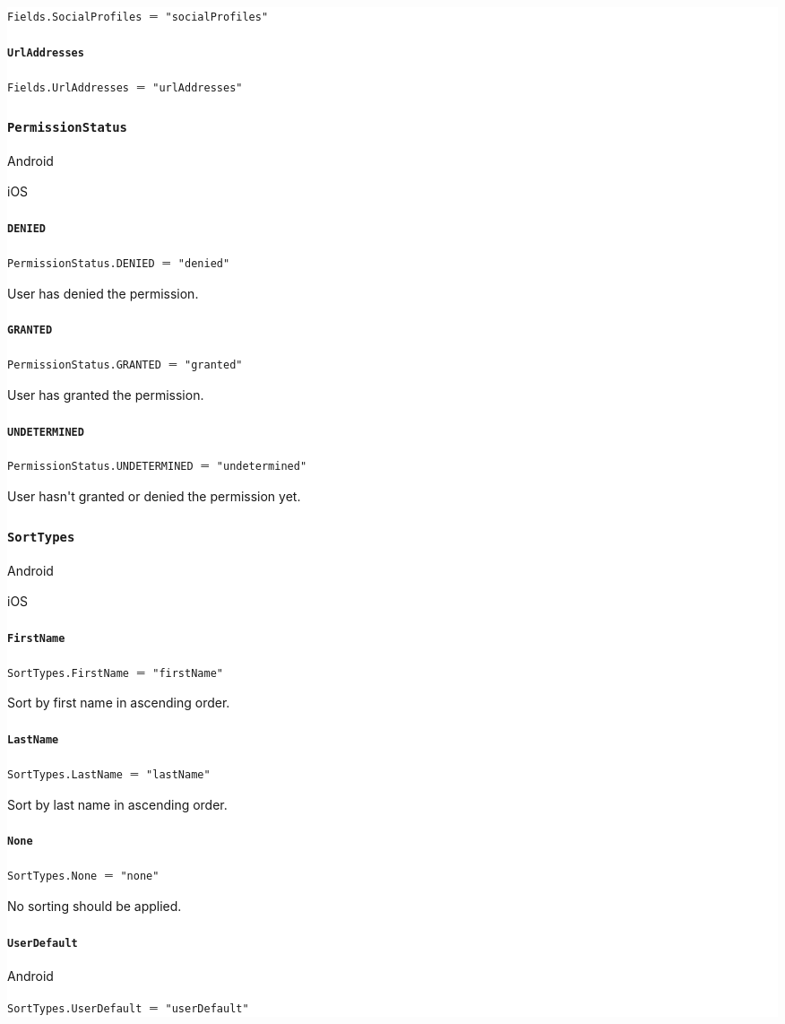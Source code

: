 `Fields.SocialProfiles ＝ "socialProfiles"`

#### `UrlAddresses`

`Fields.UrlAddresses ＝ "urlAddresses"`

### `PermissionStatus`

Android

iOS

#### `DENIED`

`PermissionStatus.DENIED ＝ "denied"`

User has denied the permission.

#### `GRANTED`

`PermissionStatus.GRANTED ＝ "granted"`

User has granted the permission.

#### `UNDETERMINED`

`PermissionStatus.UNDETERMINED ＝ "undetermined"`

User hasn't granted or denied the permission yet.

### `SortTypes`

Android

iOS

#### `FirstName`

`SortTypes.FirstName ＝ "firstName"`

Sort by first name in ascending order.

#### `LastName`

`SortTypes.LastName ＝ "lastName"`

Sort by last name in ascending order.

#### `None`

`SortTypes.None ＝ "none"`

No sorting should be applied.

#### `UserDefault`

Android

`SortTypes.UserDefault ＝ "userDefault"`
